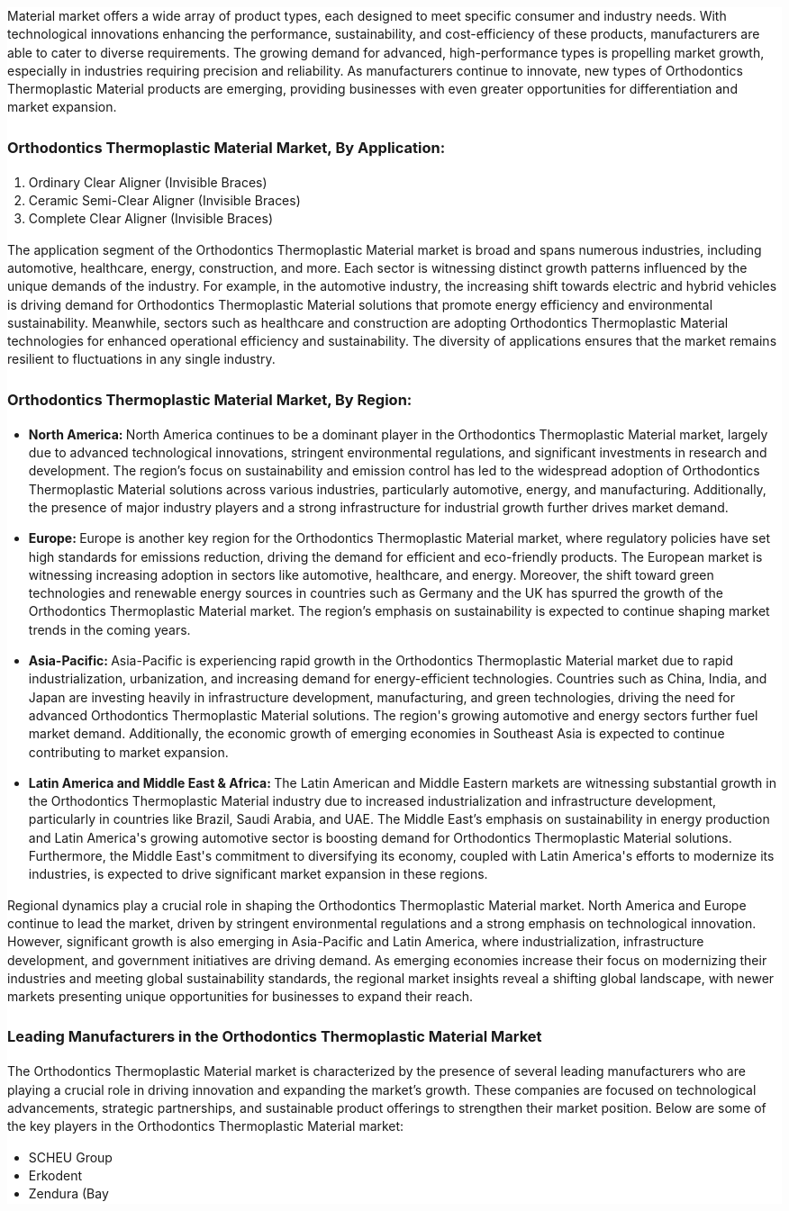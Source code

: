 Material market offers a wide array of product types, each designed to meet specific consumer and industry needs. With technological innovations enhancing the performance, sustainability, and cost-efficiency of these products, manufacturers are able to cater to diverse requirements. The growing demand for advanced, high-performance types is propelling market growth, especially in industries requiring precision and reliability. As manufacturers continue to innovate, new types of Orthodontics Thermoplastic Material products are emerging, providing businesses with even greater opportunities for differentiation and market expansion.</p><h3>Orthodontics Thermoplastic Material Market,&nbsp;By Application:</h3><ol><li>Ordinary Clear Aligner (Invisible Braces)<li> Ceramic Semi-Clear Aligner (Invisible Braces)<li> Complete Clear Aligner (Invisible Braces)</li></ol><p>The application segment of the Orthodontics Thermoplastic Material market is broad and spans numerous industries, including automotive, healthcare, energy, construction, and more. Each sector is witnessing distinct growth patterns influenced by the unique demands of the industry. For example, in the automotive industry, the increasing shift towards electric and hybrid vehicles is driving demand for Orthodontics Thermoplastic Material solutions that promote energy efficiency and environmental sustainability. Meanwhile, sectors such as healthcare and construction are adopting Orthodontics Thermoplastic Material technologies for enhanced operational efficiency and sustainability. The diversity of applications ensures that the market remains resilient to fluctuations in any single industry.</p><h3>Orthodontics Thermoplastic Material Market, By Region:</h3><ul><li><p><strong>North America:&nbsp;</strong>North America continues to be a dominant player in the Orthodontics Thermoplastic Material market, largely due to advanced technological innovations, stringent environmental regulations, and significant investments in research and development. The region&rsquo;s focus on sustainability and emission control has led to the widespread adoption of Orthodontics Thermoplastic Material solutions across various industries, particularly automotive, energy, and manufacturing. Additionally, the presence of major industry players and a strong infrastructure for industrial growth further drives market demand.</p></li><li><p><strong><strong>Europe:&nbsp;</strong></strong>Europe is another key region for the Orthodontics Thermoplastic Material market, where regulatory policies have set high standards for emissions reduction, driving the demand for efficient and eco-friendly products. The European market is witnessing increasing adoption in sectors like automotive, healthcare, and energy. Moreover, the shift toward green technologies and renewable energy sources in countries such as Germany and the UK has spurred the growth of the Orthodontics Thermoplastic Material market. The region&rsquo;s emphasis on sustainability is expected to continue shaping market trends in the coming years.</p></li><li><p><strong><strong>Asia-Pacific:&nbsp;</strong></strong>Asia-Pacific is experiencing rapid growth in the Orthodontics Thermoplastic Material market due to rapid industrialization, urbanization, and increasing demand for energy-efficient technologies. Countries such as China, India, and Japan are investing heavily in infrastructure development, manufacturing, and green technologies, driving the need for advanced Orthodontics Thermoplastic Material solutions. The region's growing automotive and energy sectors further fuel market demand. Additionally, the economic growth of emerging economies in Southeast Asia is expected to continue contributing to market expansion.</p></li><li><p><strong><strong>Latin America and Middle East &amp; Africa:&nbsp;</strong></strong>The Latin American and Middle Eastern markets are witnessing substantial growth in the Orthodontics Thermoplastic Material industry due to increased industrialization and infrastructure development, particularly in countries like Brazil, Saudi Arabia, and UAE. The Middle East&rsquo;s emphasis on sustainability in energy production and Latin America's growing automotive sector is boosting demand for Orthodontics Thermoplastic Material solutions. Furthermore, the Middle East's commitment to diversifying its economy, coupled with Latin America's efforts to modernize its industries, is expected to drive significant market expansion in these regions.</p></li></ul><p>Regional dynamics play a crucial role in shaping the Orthodontics Thermoplastic Material market. North America and Europe continue to lead the market, driven by stringent environmental regulations and a strong emphasis on technological innovation. However, significant growth is also emerging in Asia-Pacific and Latin America, where industrialization, infrastructure development, and government initiatives are driving demand. As emerging economies increase their focus on modernizing their industries and meeting global sustainability standards, the regional market insights reveal a shifting global landscape, with newer markets presenting unique opportunities for businesses to expand their reach.</p><h3><strong>Leading Manufacturers in the Orthodontics Thermoplastic Material Market</strong></h3><p>The Orthodontics Thermoplastic Material market is characterized by the presence of several leading manufacturers who are playing a crucial role in driving innovation and expanding the market&rsquo;s growth. These companies are focused on technological advancements, strategic partnerships, and sustainable product offerings to strengthen their market position. Below are some of the key players in the Orthodontics Thermoplastic Material market:</p></div><div class="article-main__content" data-test-id="publishing-text-block"><ul><li><span class="">SCHEU Group<li> Erkodent<li> Zendura (Bay
